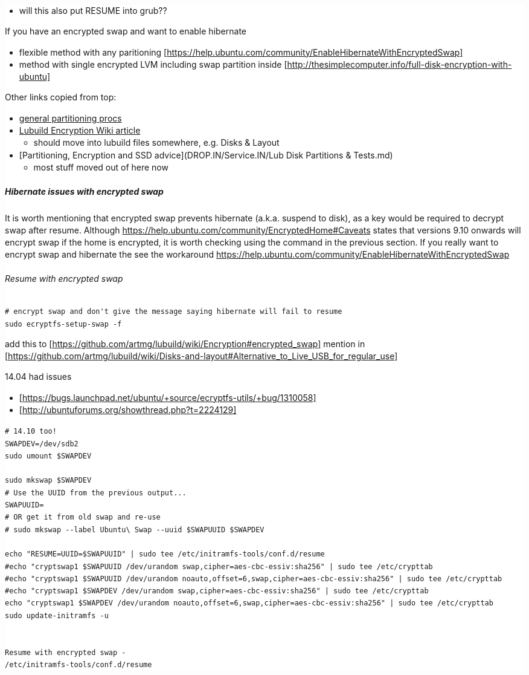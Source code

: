 * will this also put RESUME into grub??




If you have an encrypted swap and want to enable hibernate
* flexible method with any paritioning
	[https://help.ubuntu.com/community/EnableHibernateWithEncryptedSwap]
* method with single encrypted LVM including swap partition inside
	[http://thesimplecomputer.info/full-disk-encryption-with-ubuntu]

Other links copied from top:

* [general partitioning procs](https://github.com/artmg/lubuild/blob/master/help/configure/Disks-and-layout.md)
* [Lubuild Encryption Wiki article](https://github.com/artmg/lubuild/wiki/Encryption.mediawiki)
	- should move into lubuild files somewhere, e.g. Disks & Layout
* [Partitioning, Encryption and SSD advice](DROP.IN/Service.IN/Lub Disk Partitions & Tests.md)
    * most stuff moved out of here now


##### Hibernate issues with encrypted swap 

It is worth mentioning that encrypted swap prevents hibernate (a.k.a. suspend to disk), 
as a key would be required to decrypt swap after resume. 
Although https://help.ubuntu.com/community/EncryptedHome#Caveats 
states that versions 9.10 onwards will encrypt swap if the home is encrypted, 
it is worth checking using the command in the previous section. 
If you really want to encrypt swap and hibernate the see the workaround 
https://help.ubuntu.com/community/EnableHibernateWithEncryptedSwap

###### Resume with encrypted swap


```
# encrypt swap and don't give the message saying hibernate will fail to resume
sudo ecryptfs-setup-swap -f
```

add this to [https://github.com/artmg/lubuild/wiki/Encryption#encrypted_swap]
mention in [https://github.com/artmg/lubuild/wiki/Disks-and-layout#Alternative_to_Live_USB_for_regular_use]

14.04 had issues
 - [https://bugs.launchpad.net/ubuntu/+source/ecryptfs-utils/+bug/1310058]
 - [http://ubuntuforums.org/showthread.php?t=2224129]

```
# 14.10 too!
SWAPDEV=/dev/sdb2
sudo umount $SWAPDEV

sudo mkswap $SWAPDEV
# Use the UUID from the previous output...
SWAPUUID=
# OR get it from old swap and re-use
# sudo mkswap --label Ubuntu\ Swap --uuid $SWAPUUID $SWAPDEV

echo "RESUME=UUID=$SWAPUUID" | sudo tee /etc/initramfs-tools/conf.d/resume
#echo "cryptswap1 $SWAPUUID /dev/urandom swap,cipher=aes-cbc-essiv:sha256" | sudo tee /etc/crypttab
#echo "cryptswap1 $SWAPUUID /dev/urandom noauto,offset=6,swap,cipher=aes-cbc-essiv:sha256" | sudo tee /etc/crypttab
#echo "cryptswap1 $SWAPDEV /dev/urandom swap,cipher=aes-cbc-essiv:sha256" | sudo tee /etc/crypttab
echo "cryptswap1 $SWAPDEV /dev/urandom noauto,offset=6,swap,cipher=aes-cbc-essiv:sha256" | sudo tee /etc/crypttab
sudo update-initramfs -u


Resume with encrypted swap - 
/etc/initramfs-tools/conf.d/resume
```